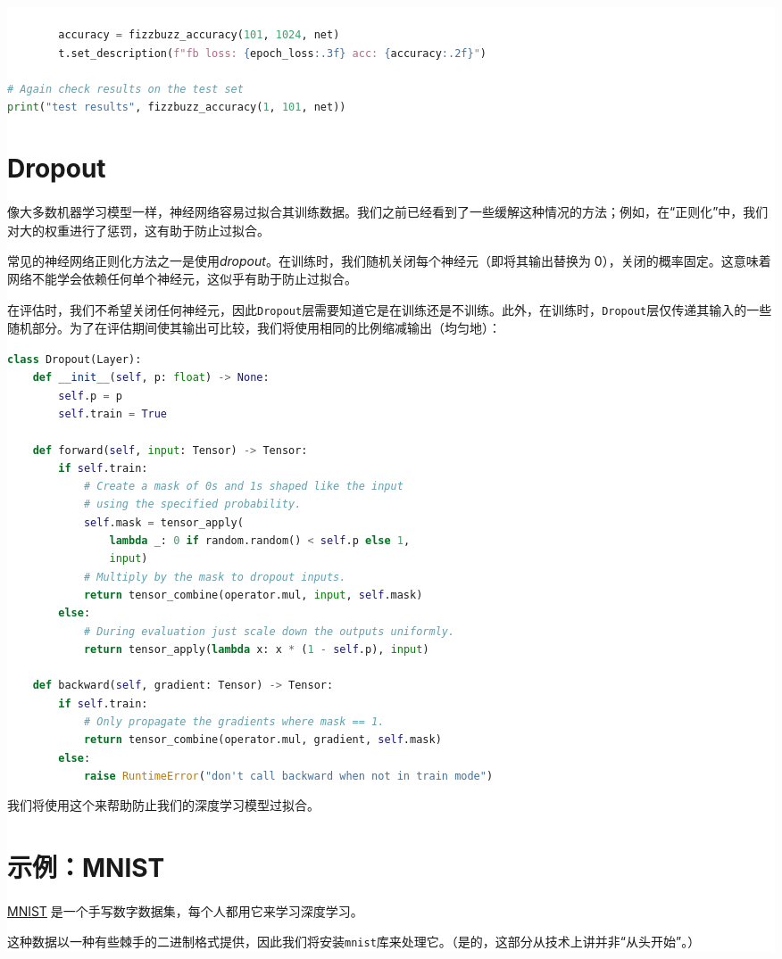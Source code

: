 ```py

        accuracy = fizzbuzz_accuracy(101, 1024, net)
        t.set_description(f"fb loss: {epoch_loss:.3f} acc: {accuracy:.2f}")

# Again check results on the test set
print("test results", fizzbuzz_accuracy(1, 101, net))
```

# Dropout

像大多数机器学习模型一样，神经网络容易过拟合其训练数据。我们之前已经看到了一些缓解这种情况的方法；例如，在“正则化”中，我们对大的权重进行了惩罚，这有助于防止过拟合。

常见的神经网络正则化方法之一是使用*dropout*。在训练时，我们随机关闭每个神经元（即将其输出替换为 0），关闭的概率固定。这意味着网络不能学会依赖任何单个神经元，这似乎有助于防止过拟合。

在评估时，我们不希望关闭任何神经元，因此`Dropout`层需要知道它是在训练还是不训练。此外，在训练时，`Dropout`层仅传递其输入的一些随机部分。为了在评估期间使其输出可比较，我们将使用相同的比例缩减输出（均匀地）：

```py
class Dropout(Layer):
    def __init__(self, p: float) -> None:
        self.p = p
        self.train = True

    def forward(self, input: Tensor) -> Tensor:
        if self.train:
            # Create a mask of 0s and 1s shaped like the input
            # using the specified probability.
            self.mask = tensor_apply(
                lambda _: 0 if random.random() < self.p else 1,
                input)
            # Multiply by the mask to dropout inputs.
            return tensor_combine(operator.mul, input, self.mask)
        else:
            # During evaluation just scale down the outputs uniformly.
            return tensor_apply(lambda x: x * (1 - self.p), input)

    def backward(self, gradient: Tensor) -> Tensor:
        if self.train:
            # Only propagate the gradients where mask == 1.
            return tensor_combine(operator.mul, gradient, self.mask)
        else:
            raise RuntimeError("don't call backward when not in train mode")
```

我们将使用这个来帮助防止我们的深度学习模型过拟合。

# 示例：MNIST

[MNIST](http://yann.lecun.com/exdb/mnist/) 是一个手写数字数据集，每个人都用它来学习深度学习。

这种数据以一种有些棘手的二进制格式提供，因此我们将安装`mnist`库来处理它。（是的，这部分从技术上讲并非“从头开始”。）
